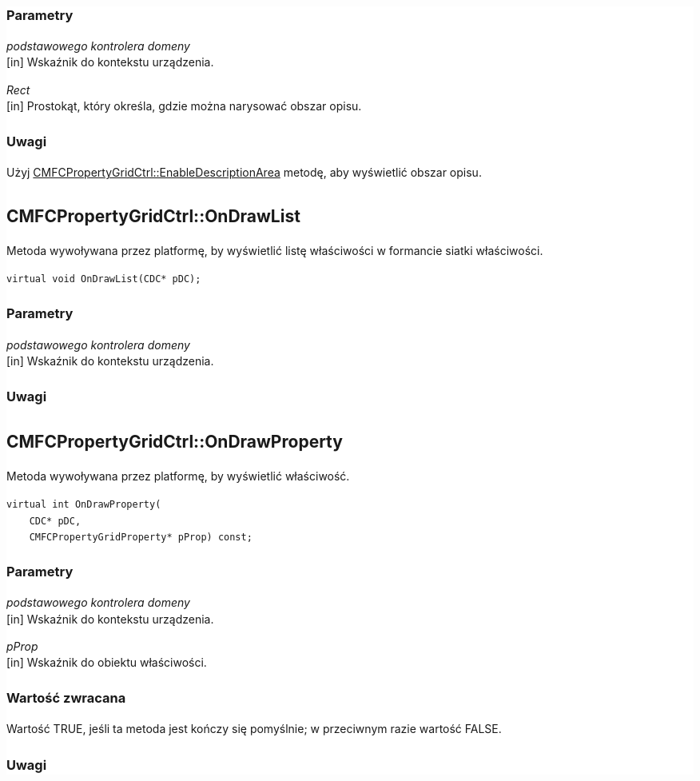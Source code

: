 ### <a name="parameters"></a>Parametry

*podstawowego kontrolera domeny*<br/>
[in] Wskaźnik do kontekstu urządzenia.

*Rect*<br/>
[in] Prostokąt, który określa, gdzie można narysować obszar opisu.

### <a name="remarks"></a>Uwagi

Użyj [CMFCPropertyGridCtrl::EnableDescriptionArea](#enabledescriptionarea) metodę, aby wyświetlić obszar opisu.

##  <a name="ondrawlist"></a>  CMFCPropertyGridCtrl::OnDrawList

Metoda wywoływana przez platformę, by wyświetlić listę właściwości w formancie siatki właściwości.

```
virtual void OnDrawList(CDC* pDC);
```

### <a name="parameters"></a>Parametry

*podstawowego kontrolera domeny*<br/>
[in] Wskaźnik do kontekstu urządzenia.

### <a name="remarks"></a>Uwagi

##  <a name="ondrawproperty"></a>  CMFCPropertyGridCtrl::OnDrawProperty

Metoda wywoływana przez platformę, by wyświetlić właściwość.

```
virtual int OnDrawProperty(
    CDC* pDC,
    CMFCPropertyGridProperty* pProp) const;
```

### <a name="parameters"></a>Parametry

*podstawowego kontrolera domeny*<br/>
[in] Wskaźnik do kontekstu urządzenia.

*pProp*<br/>
[in] Wskaźnik do obiektu właściwości.

### <a name="return-value"></a>Wartość zwracana

Wartość TRUE, jeśli ta metoda jest kończy się pomyślnie; w przeciwnym razie wartość FALSE.

### <a name="remarks"></a>Uwagi

